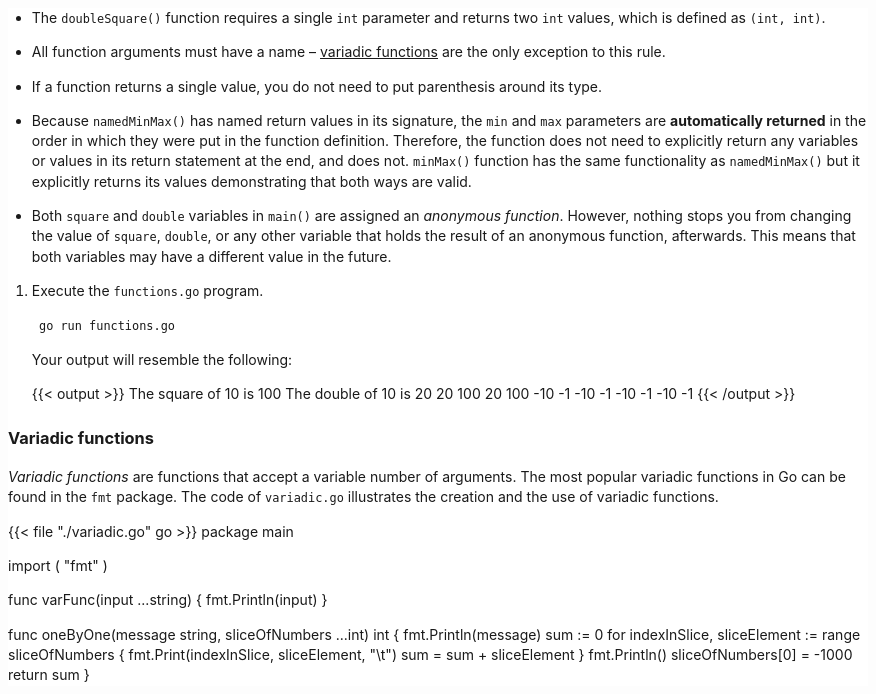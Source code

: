 * The `doubleSquare()` function requires a single `int` parameter and returns two `int` values, which is defined as `(int, int)`.

* All function arguments must have a name – [variadic functions](#variadic-functions) are the only exception to this rule.

* If a function returns a single value, you do not need to put parenthesis around its type.

* Because `namedMinMax()` has named return values in its signature, the `min` and `max` parameters are **automatically returned** in the order in which they were put in the function definition. Therefore, the function does not need to explicitly return any variables or values in its return statement at the end, and does not. `minMax()` function has the same functionality as `namedMinMax()` but it explicitly returns its values demonstrating that both ways are valid.

* Both `square` and `double` variables in `main()` are assigned an *anonymous function*. However, nothing stops you from changing the value of `square`, `double`, or any other variable that holds the result of an anonymous function, afterwards. This means that both variables may have a different value in the future.

1. Execute the `functions.go` program.

        go run functions.go

    Your output will resemble the following:

    {{< output >}}
The square of 10 is 100
The double of 10 is 20
20 100
20 100
-10 -1
-10 -1
-10 -1
-10 -1
    {{< /output >}}

### Variadic functions

*Variadic functions* are functions that accept a variable number of arguments. The most popular variadic functions in Go can be found in the `fmt` package. The code of `variadic.go` illustrates the creation and the use of variadic functions.

{{< file "./variadic.go" go >}}
package main

import (
    "fmt"
)

func varFunc(input ...string) {
    fmt.Println(input)
}

func oneByOne(message string, sliceOfNumbers ...int) int {
    fmt.Println(message)
    sum := 0
    for indexInSlice, sliceElement := range sliceOfNumbers {
        fmt.Print(indexInSlice, sliceElement, "\t")
        sum = sum + sliceElement
    }
    fmt.Println()
    sliceOfNumbers[0] = -1000
    return sum
}
